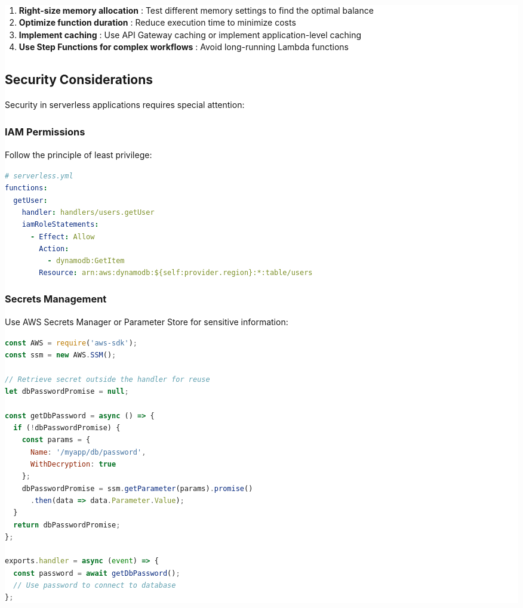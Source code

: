 1. **Right-size memory allocation** : Test different memory settings to find the optimal balance
2. **Optimize function duration** : Reduce execution time to minimize costs
3. **Implement caching** : Use API Gateway caching or implement application-level caching
4. **Use Step Functions for complex workflows** : Avoid long-running Lambda functions

## Security Considerations

Security in serverless applications requires special attention:

### IAM Permissions

Follow the principle of least privilege:

```yaml
# serverless.yml
functions:
  getUser:
    handler: handlers/users.getUser
    iamRoleStatements:
      - Effect: Allow
        Action:
          - dynamodb:GetItem
        Resource: arn:aws:dynamodb:${self:provider.region}:*:table/users
```

### Secrets Management

Use AWS Secrets Manager or Parameter Store for sensitive information:

```javascript
const AWS = require('aws-sdk');
const ssm = new AWS.SSM();

// Retrieve secret outside the handler for reuse
let dbPasswordPromise = null;

const getDbPassword = async () => {
  if (!dbPasswordPromise) {
    const params = {
      Name: '/myapp/db/password',
      WithDecryption: true
    };
    dbPasswordPromise = ssm.getParameter(params).promise()
      .then(data => data.Parameter.Value);
  }
  return dbPasswordPromise;
};

exports.handler = async (event) => {
  const password = await getDbPassword();
  // Use password to connect to database
};
```
